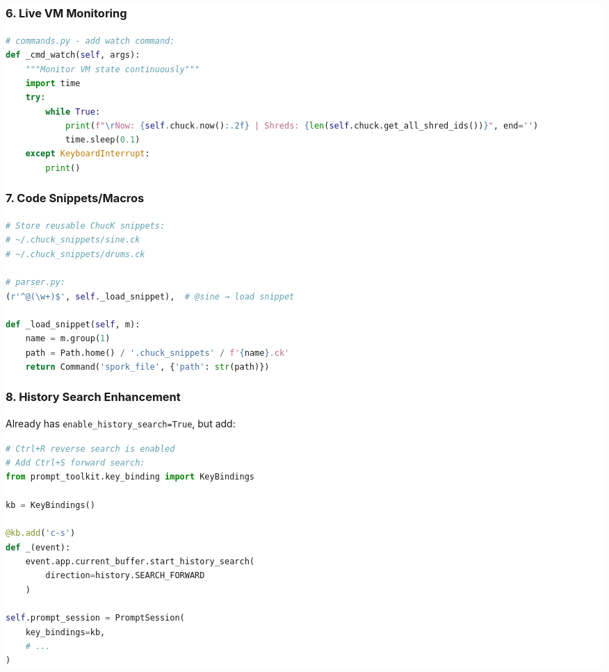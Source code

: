 ### 6. **Live VM Monitoring**
```python
# commands.py - add watch command:
def _cmd_watch(self, args):
    """Monitor VM state continuously"""
    import time
    try:
        while True:
            print(f"\rNow: {self.chuck.now():.2f} | Shreds: {len(self.chuck.get_all_shred_ids())}", end='')
            time.sleep(0.1)
    except KeyboardInterrupt:
        print()
```

### 7. **Code Snippets/Macros**
```python
# Store reusable ChucK snippets:
# ~/.chuck_snippets/sine.ck
# ~/.chuck_snippets/drums.ck

# parser.py:
(r'^@(\w+)$', self._load_snippet),  # @sine → load snippet

def _load_snippet(self, m):
    name = m.group(1)
    path = Path.home() / '.chuck_snippets' / f'{name}.ck'
    return Command('spork_file', {'path': str(path)})
```

### 8. **History Search Enhancement**
Already has `enable_history_search=True`, but add:
```python
# Ctrl+R reverse search is enabled
# Add Ctrl+S forward search:
from prompt_toolkit.key_binding import KeyBindings

kb = KeyBindings()

@kb.add('c-s')
def _(event):
    event.app.current_buffer.start_history_search(
        direction=history.SEARCH_FORWARD
    )

self.prompt_session = PromptSession(
    key_bindings=kb,
    # ...
)
```
